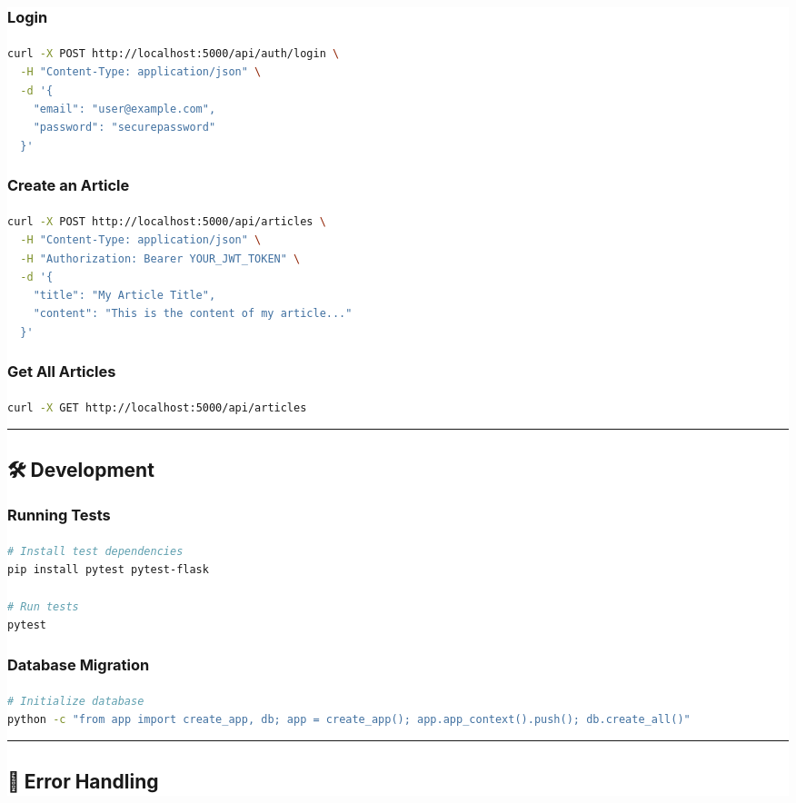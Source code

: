 ### Login

```bash
curl -X POST http://localhost:5000/api/auth/login \
  -H "Content-Type: application/json" \
  -d '{
    "email": "user@example.com",
    "password": "securepassword"
  }'
```

### Create an Article

```bash
curl -X POST http://localhost:5000/api/articles \
  -H "Content-Type: application/json" \
  -H "Authorization: Bearer YOUR_JWT_TOKEN" \
  -d '{
    "title": "My Article Title",
    "content": "This is the content of my article..."
  }'
```

### Get All Articles

```bash
curl -X GET http://localhost:5000/api/articles
```

---

## 🛠️ Development

### Running Tests

```bash
# Install test dependencies
pip install pytest pytest-flask

# Run tests
pytest
```

### Database Migration

```bash
# Initialize database
python -c "from app import create_app, db; app = create_app(); app.app_context().push(); db.create_all()"
```

---

## 🐛 Error Handling
